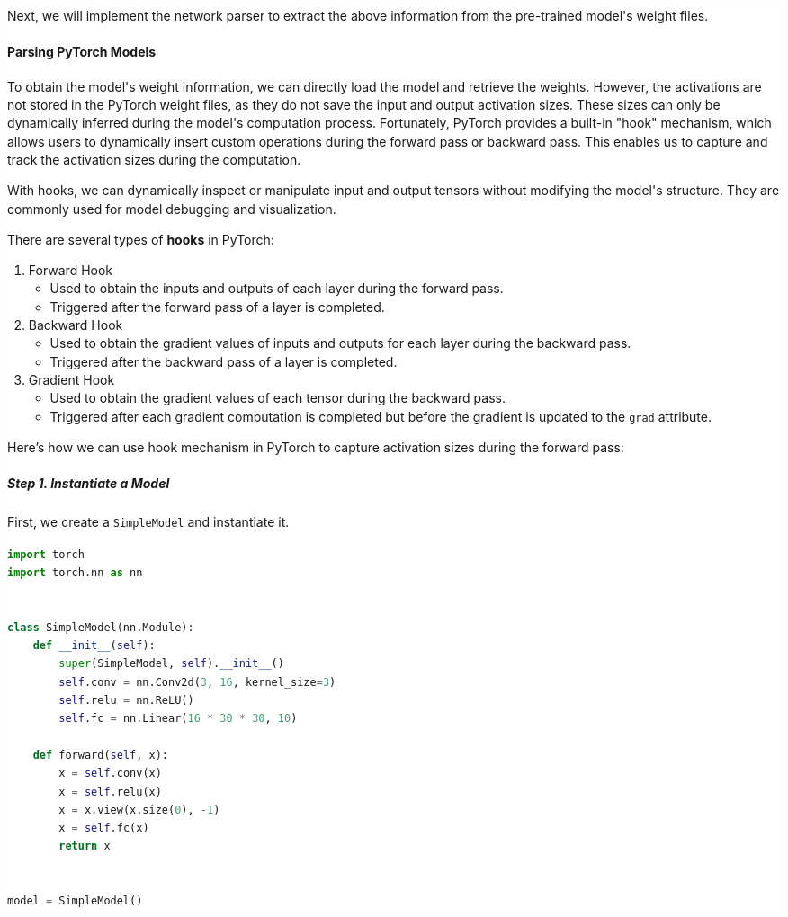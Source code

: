 Next, we will implement the network parser to extract the above information from the pre-trained model's weight files.

#### Parsing PyTorch Models

To obtain the model's weight information, we can directly load the model and retrieve the weights. However, the activations are not stored in the PyTorch weight files, as they do not save the input and output activation sizes. These sizes can only be dynamically inferred during the model's computation process. Fortunately, PyTorch provides a built-in "hook" mechanism, which allows users to dynamically insert custom operations during the forward pass or backward pass. This enables us to capture and track the activation sizes during the computation.

With hooks, we can dynamically inspect or manipulate input and output tensors without modifying the model's structure. They are commonly used for model debugging and visualization.

There are several types of **hooks** in PyTorch:
1. Forward Hook
    * Used to obtain the inputs and outputs of each layer during the forward pass.
    * Triggered after the forward pass of a layer is completed.
2. Backward Hook
    * Used to obtain the gradient values of inputs and outputs for each layer during the backward pass.
    * Triggered after the backward pass of a layer is completed.
3. Gradient Hook
    * Used to obtain the gradient values of each tensor during the backward pass.
    * Triggered after each gradient computation is completed but before the gradient is updated to the `grad` attribute.

Here’s how we can use hook mechanism in PyTorch to capture activation sizes during the forward pass:

##### Step 1. Instantiate a Model


First, we create a `SimpleModel` and instantiate it.

```python
import torch
import torch.nn as nn


class SimpleModel(nn.Module):
    def __init__(self):
        super(SimpleModel, self).__init__()
        self.conv = nn.Conv2d(3, 16, kernel_size=3)
        self.relu = nn.ReLU()
        self.fc = nn.Linear(16 * 30 * 30, 10)

    def forward(self, x):
        x = self.conv(x)
        x = self.relu(x)
        x = x.view(x.size(0), -1)
        x = self.fc(x)
        return x


model = SimpleModel()
```
